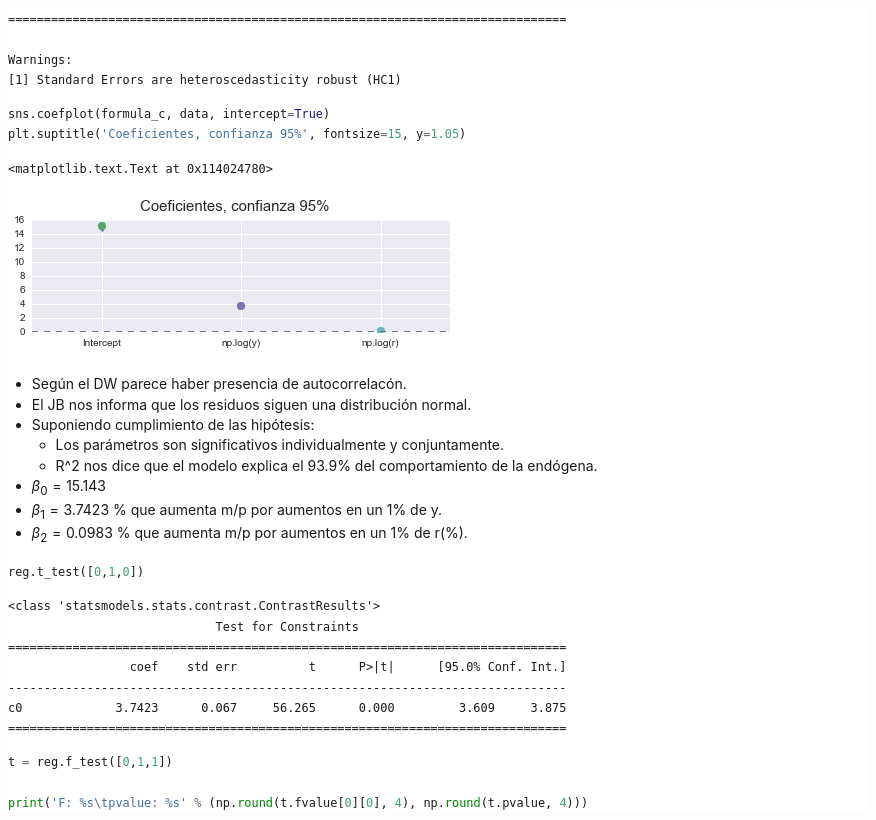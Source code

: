     ==============================================================================
    
    Warnings:
    [1] Standard Errors are heteroscedasticity robust (HC1)



```python
sns.coefplot(formula_c, data, intercept=True)
plt.suptitle('Coeficientes, confianza 95%', fontsize=15, y=1.05)
```




    <matplotlib.text.Text at 0x114024780>




![png](output_75_1.png)


- Según el DW parece haber presencia de autocorrelacón.
- El JB nos informa que los residuos siguen una distribución normal.
- Suponiendo cumplimiento de las hipótesis:
    - Los parámetros son significativos individualmente y conjuntamente.
    - R^2 nos dice que el modelo explica el 93.9% del comportamiento de la endógena.
- $\beta_0 = 15.143$
- $\beta_1 = 3.7423$ % que aumenta m/p por aumentos en un 1% de y.
- $\beta_2 = 0.0983$ % que aumenta m/p por aumentos en un 1% de r(%).


```python
reg.t_test([0,1,0])
```




    <class 'statsmodels.stats.contrast.ContrastResults'>
                                 Test for Constraints                             
    ==============================================================================
                     coef    std err          t      P>|t|      [95.0% Conf. Int.]
    ------------------------------------------------------------------------------
    c0             3.7423      0.067     56.265      0.000         3.609     3.875
    ==============================================================================




```python
t = reg.f_test([0,1,1])

print('F: %s\tpvalue: %s' % (np.round(t.fvalue[0][0], 4), np.round(t.pvalue, 4)))
```
